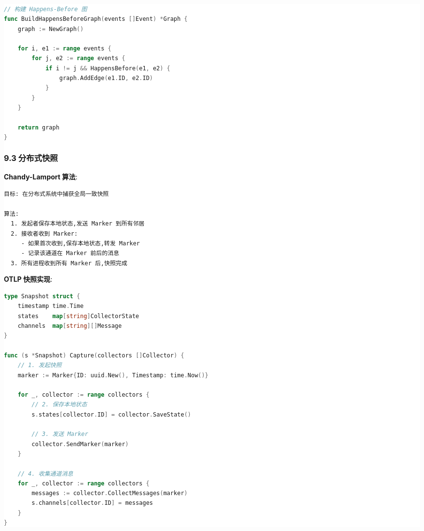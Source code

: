```go
// 构建 Happens-Before 图
func BuildHappensBeforeGraph(events []Event) *Graph {
    graph := NewGraph()
    
    for i, e1 := range events {
        for j, e2 := range events {
            if i != j && HappensBefore(e1, e2) {
                graph.AddEdge(e1.ID, e2.ID)
            }
        }
    }
    
    return graph
}
```

### 9.3 分布式快照

**Chandy-Lamport 算法**:

```text
目标: 在分布式系统中捕获全局一致快照

算法:
  1. 发起者保存本地状态,发送 Marker 到所有邻居
  2. 接收者收到 Marker:
     - 如果首次收到,保存本地状态,转发 Marker
     - 记录该通道在 Marker 前后的消息
  3. 所有进程收到所有 Marker 后,快照完成
```

**OTLP 快照实现**:

```go
type Snapshot struct {
    timestamp time.Time
    states    map[string]CollectorState
    channels  map[string][]Message
}

func (s *Snapshot) Capture(collectors []Collector) {
    // 1. 发起快照
    marker := Marker{ID: uuid.New(), Timestamp: time.Now()}
    
    for _, collector := range collectors {
        // 2. 保存本地状态
        s.states[collector.ID] = collector.SaveState()
        
        // 3. 发送 Marker
        collector.SendMarker(marker)
    }
    
    // 4. 收集通道消息
    for _, collector := range collectors {
        messages := collector.CollectMessages(marker)
        s.channels[collector.ID] = messages
    }
}
```
